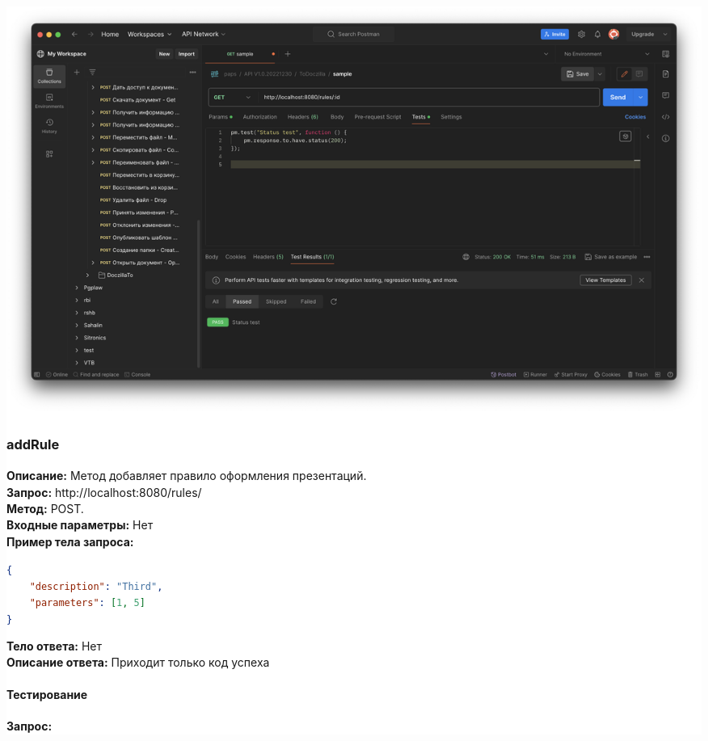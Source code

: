 !["image"](../pictures/getRule/test.png)

### addRule
**Описание:** Метод добавляет правило оформления презентаций.\
**Запрос:** http://localhost:8080/rules/ \
**Метод:** POST.\
**Входные параметры:** Нет \
**Пример тела запроса:**
```json
{
    "description": "Third",
    "parameters": [1, 5]
}
```
**Тело ответа:** Нет \
**Описание ответа:** Приходит только код успеха
#### Тестирование
**Запрос:**